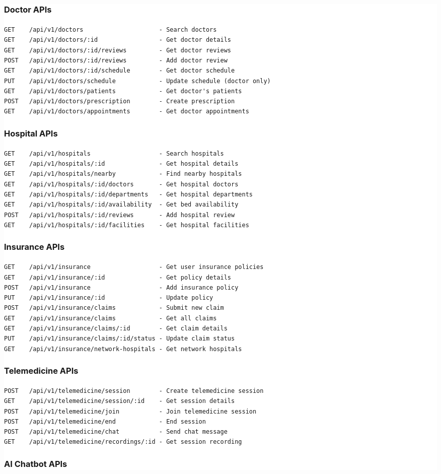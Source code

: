### Doctor APIs

```
GET    /api/v1/doctors                     - Search doctors
GET    /api/v1/doctors/:id                 - Get doctor details
GET    /api/v1/doctors/:id/reviews         - Get doctor reviews
POST   /api/v1/doctors/:id/reviews         - Add doctor review
GET    /api/v1/doctors/:id/schedule        - Get doctor schedule
PUT    /api/v1/doctors/schedule            - Update schedule (doctor only)
GET    /api/v1/doctors/patients            - Get doctor's patients
POST   /api/v1/doctors/prescription        - Create prescription
GET    /api/v1/doctors/appointments        - Get doctor appointments
```

### Hospital APIs

```
GET    /api/v1/hospitals                   - Search hospitals
GET    /api/v1/hospitals/:id               - Get hospital details
GET    /api/v1/hospitals/nearby            - Find nearby hospitals
GET    /api/v1/hospitals/:id/doctors       - Get hospital doctors
GET    /api/v1/hospitals/:id/departments   - Get hospital departments
GET    /api/v1/hospitals/:id/availability  - Get bed availability
POST   /api/v1/hospitals/:id/reviews       - Add hospital review
GET    /api/v1/hospitals/:id/facilities    - Get hospital facilities
```

### Insurance APIs

```
GET    /api/v1/insurance                   - Get user insurance policies
GET    /api/v1/insurance/:id               - Get policy details
POST   /api/v1/insurance                   - Add insurance policy
PUT    /api/v1/insurance/:id               - Update policy
POST   /api/v1/insurance/claims            - Submit new claim
GET    /api/v1/insurance/claims            - Get all claims
GET    /api/v1/insurance/claims/:id        - Get claim details
PUT    /api/v1/insurance/claims/:id/status - Update claim status
GET    /api/v1/insurance/network-hospitals - Get network hospitals
```

### Telemedicine APIs

```
POST   /api/v1/telemedicine/session        - Create telemedicine session
GET    /api/v1/telemedicine/session/:id    - Get session details
POST   /api/v1/telemedicine/join           - Join telemedicine session
POST   /api/v1/telemedicine/end            - End session
POST   /api/v1/telemedicine/chat           - Send chat message
GET    /api/v1/telemedicine/recordings/:id - Get session recording
```

### AI Chatbot APIs

